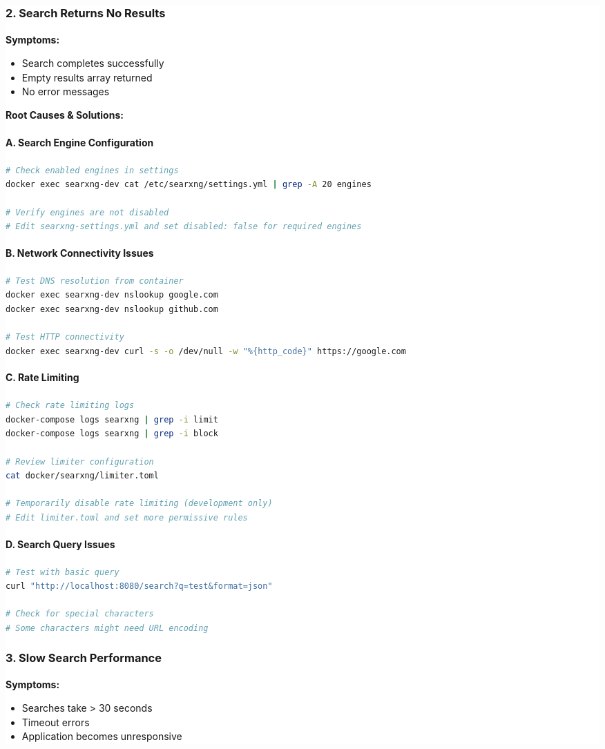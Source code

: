 ### 2. Search Returns No Results

**Symptoms:**
- Search completes successfully
- Empty results array returned
- No error messages

**Root Causes & Solutions:**

#### A. Search Engine Configuration
```bash
# Check enabled engines in settings
docker exec searxng-dev cat /etc/searxng/settings.yml | grep -A 20 engines

# Verify engines are not disabled
# Edit searxng-settings.yml and set disabled: false for required engines
```

#### B. Network Connectivity Issues
```bash
# Test DNS resolution from container
docker exec searxng-dev nslookup google.com
docker exec searxng-dev nslookup github.com

# Test HTTP connectivity
docker exec searxng-dev curl -s -o /dev/null -w "%{http_code}" https://google.com
```

#### C. Rate Limiting
```bash
# Check rate limiting logs
docker-compose logs searxng | grep -i limit
docker-compose logs searxng | grep -i block

# Review limiter configuration
cat docker/searxng/limiter.toml

# Temporarily disable rate limiting (development only)
# Edit limiter.toml and set more permissive rules
```

#### D. Search Query Issues
```bash
# Test with basic query
curl "http://localhost:8080/search?q=test&format=json"

# Check for special characters
# Some characters might need URL encoding
```

### 3. Slow Search Performance

**Symptoms:**
- Searches take > 30 seconds
- Timeout errors
- Application becomes unresponsive
